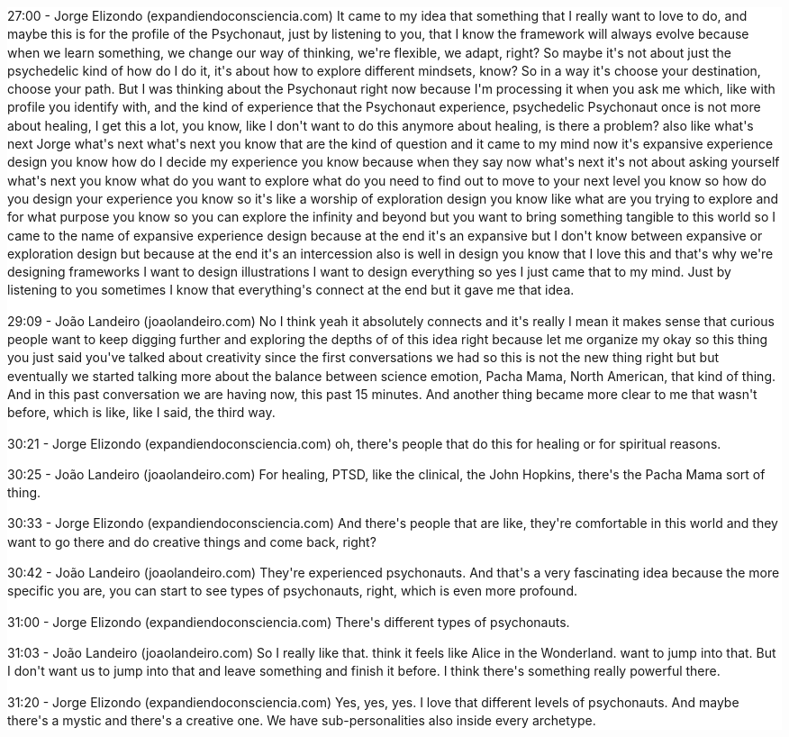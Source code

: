 27:00 - Jorge Elizondo (expandiendoconsciencia.com)
  It came to my idea that something that I really want to love to do, and maybe this is for the profile of the Psychonaut, just by listening to you, that I know the framework will always evolve because when we learn something, we change our way of thinking, we're flexible, we adapt, right?  So maybe it's not about just the psychedelic kind of how do I do it, it's about how to explore different mindsets, know?  So in a way it's choose your destination, choose your path. But I was thinking about the Psychonaut right now because I'm processing it when you ask me which, like with profile you identify with, and the kind of experience that the Psychonaut experience, psychedelic Psychonaut once is not more about healing, I get this a lot, you know, like I don't want to do this anymore about healing, is there a problem?  also like what's next Jorge what's next what's next you know that are the kind of question and it came to my mind now it's expansive experience design you know how do I decide my experience you know because when they say now what's next it's not about asking yourself what's next you know what do you want to explore what do you need to find out to move to your next level you know so how do you design your experience you know so it's like a worship of exploration design you know like what are you trying to explore and for what purpose you know so you can explore the infinity and beyond but you want to bring something tangible to this world so I came to the name of expansive experience design because at the end it's an expansive but I don't know between expansive or exploration design but because at the end it's an intercession also is well in design you know that I love this and that's why we're designing frameworks I want to design illustrations I want to design everything so yes I  just came that to my mind. Just by listening to you sometimes I know that everything's connect at the end but it gave me that idea.

29:09 - João Landeiro (joaolandeiro.com)
  No I think yeah it absolutely connects and it's really I mean it makes sense that curious people want to keep digging further and exploring the depths of of this idea right because let me organize my okay so this thing you just said you've talked about creativity since the first conversations we had so this is not the new thing right but but eventually we started talking more about the balance between science  emotion, Pacha Mama, North American, that kind of thing. And in this past conversation we are having now, this past 15 minutes.  And another thing became more clear to me that wasn't before, which is like, like I said, the third way.

30:21 - Jorge Elizondo (expandiendoconsciencia.com)
  oh, there's people that do this for healing or for spiritual reasons.

30:25 - João Landeiro (joaolandeiro.com)
  For healing, PTSD, like the clinical, the John Hopkins, there's the Pacha Mama sort of thing.

30:33 - Jorge Elizondo (expandiendoconsciencia.com)
  And there's people that are like, they're comfortable in this world and they want to go there and do creative things and come back, right?

30:42 - João Landeiro (joaolandeiro.com)
  They're experienced psychonauts. And that's a very fascinating idea because the more specific you are, you can start to see types of psychonauts, right, which is even more profound.

31:00 - Jorge Elizondo (expandiendoconsciencia.com)
  There's different types of psychonauts.

31:03 - João Landeiro (joaolandeiro.com)
  So I really like that. think it feels like Alice in the Wonderland. want to jump into that. But I don't want us to jump into that and leave something and finish it before.  I think there's something really powerful there.

31:20 - Jorge Elizondo (expandiendoconsciencia.com)
  Yes, yes, yes. I love that different levels of psychonauts. And maybe there's a mystic and there's a creative one.  We have sub-personalities also inside every archetype.
